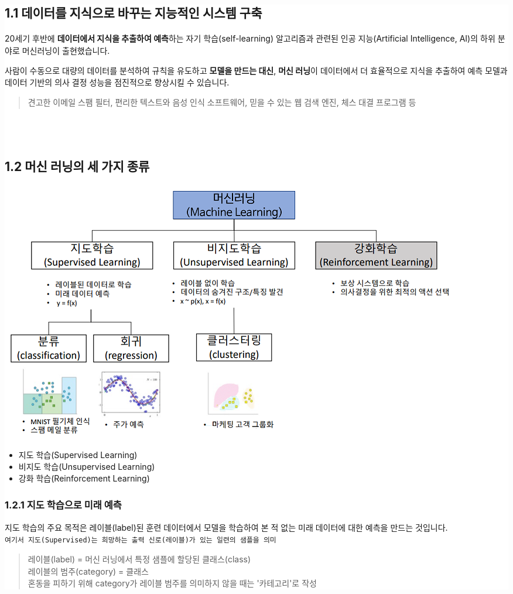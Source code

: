 ## 1.1 데이터를 지식으로 바꾸는 지능적인 시스템 구축

20세기 후반에 **데이터에서 지식을 추출하여 예측**하는 자기 학습(self-learning) 알고리즘과 관련된 
인공 지능(Artificial Intelligence, AI)의 하위 분야로 머신러닝이 출현했습니다.

사람이 수동으로 대량의 데이터를 분석하여 규칙을 유도하고 **모델을 만드는 대신**,
**머신 러닝**이 데이터에서 더 효율적으로 지식을 추출하여 예측 모델과 데이터 기반의 의사 결정 성능을
점진적으로 향상시킬 수 있습니다.
> 견고한 이메일 스팸 필터, 편리한 텍스트와 음성 인식 소프트웨어, 믿을 수 있는 웹 검색 엔진, 체스 대결 프로그램 등  

<br><br>
## 1.2 머신 러닝의 세 가지 종류

![img](../.vuepress/public/images/img-ml/ml-3class.png)  

- 지도 학습(Supervised Learning)  
- 비지도 학습(Unsupervised Learning)  
- 강화 학습(Reinforcement Learning)  

### 1.2.1 지도 학습으로 미래 예측
지도 학습의 주요 목적은 레이블(label)된 훈련 데이터에서 모델을 학습하여 본 적 없는 미래 데이터에 대한 예측을 만드는 것입니다.  
`여기서 지도(Supervised)는 희망하는 출력 신로(레이블)가 있는 일련의 샘플을 의미`

> 레이블(label) = 머신 러닝에서 특정 샘플에 할당된 클래스(class)  
> 레이블의 범주(category) = 클래스  
> 혼동을 피하기 위해 category가 레이블 범주를 의미하지 않을 때는 '카테고리'로 작성  
